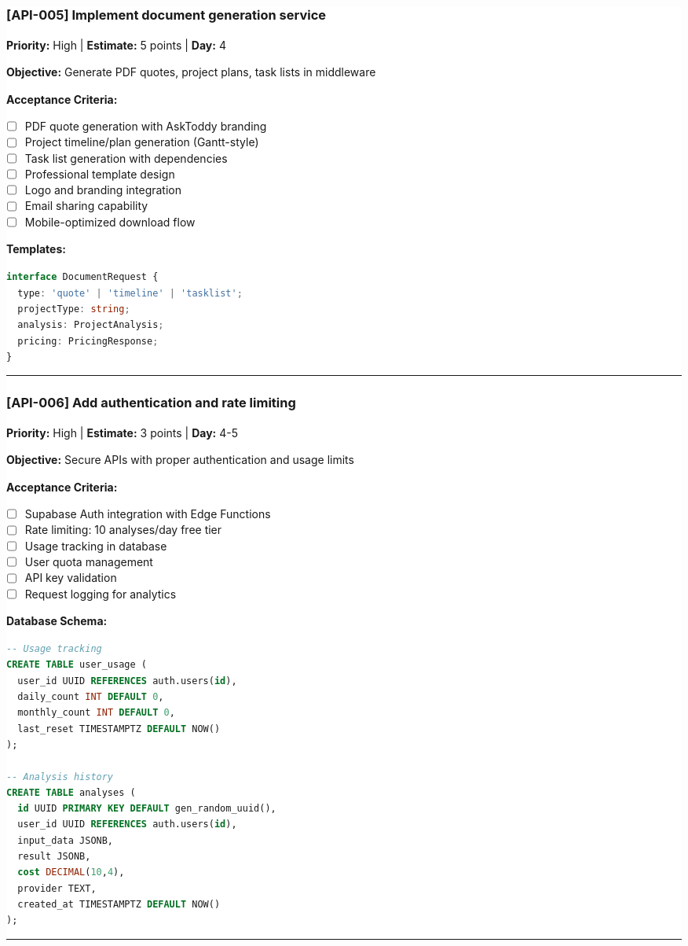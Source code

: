 
### **[API-005] Implement document generation service**

**Priority:** High | **Estimate:** 5 points | **Day:** 4

**Objective:** Generate PDF quotes, project plans, task lists in middleware

**Acceptance Criteria:**

- [ ] PDF quote generation with AskToddy branding
- [ ] Project timeline/plan generation (Gantt-style)
- [ ] Task list generation with dependencies
- [ ] Professional template design
- [ ] Logo and branding integration
- [ ] Email sharing capability
- [ ] Mobile-optimized download flow

**Templates:**

```typescript
interface DocumentRequest {
  type: 'quote' | 'timeline' | 'tasklist';
  projectType: string;
  analysis: ProjectAnalysis;
  pricing: PricingResponse;
}
```

---

### **[API-006] Add authentication and rate limiting**

**Priority:** High | **Estimate:** 3 points | **Day:** 4-5

**Objective:** Secure APIs with proper authentication and usage limits

**Acceptance Criteria:**

- [ ] Supabase Auth integration with Edge Functions
- [ ] Rate limiting: 10 analyses/day free tier
- [ ] Usage tracking in database
- [ ] User quota management
- [ ] API key validation
- [ ] Request logging for analytics

**Database Schema:**

```sql
-- Usage tracking
CREATE TABLE user_usage (
  user_id UUID REFERENCES auth.users(id),
  daily_count INT DEFAULT 0,
  monthly_count INT DEFAULT 0,
  last_reset TIMESTAMPTZ DEFAULT NOW()
);

-- Analysis history
CREATE TABLE analyses (
  id UUID PRIMARY KEY DEFAULT gen_random_uuid(),
  user_id UUID REFERENCES auth.users(id),
  input_data JSONB,
  result JSONB,
  cost DECIMAL(10,4),
  provider TEXT,
  created_at TIMESTAMPTZ DEFAULT NOW()
);
```

---